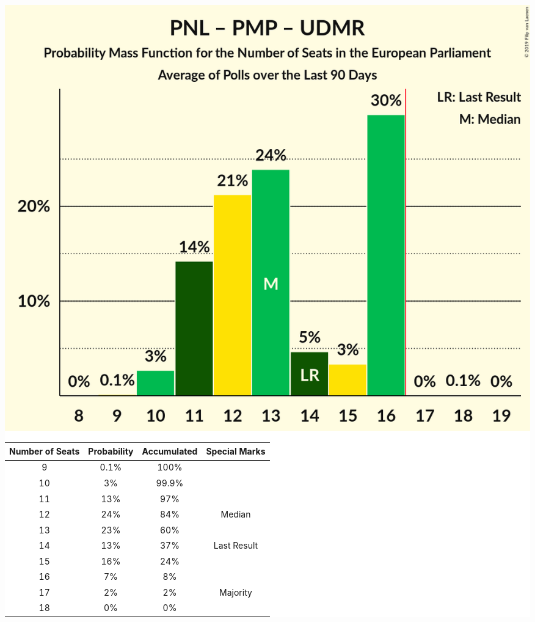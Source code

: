 ![Graph with seats probability mass function not yet produced](average-2019-11-30-coalitions-seats-pmf-pnl–pmp–udmr.png "Seats Probability Mass Function")

| Number of Seats | Probability | Accumulated | Special Marks |
|:---------------:|:-----------:|:-----------:|:-------------:|
| 9 | 0.1% | 100% |  |
| 10 | 3% | 99.9% |  |
| 11 | 13% | 97% |  |
| 12 | 24% | 84% | Median |
| 13 | 23% | 60% |  |
| 14 | 13% | 37% | Last Result |
| 15 | 16% | 24% |  |
| 16 | 7% | 8% |  |
| 17 | 2% | 2% | Majority |
| 18 | 0% | 0% |  |
